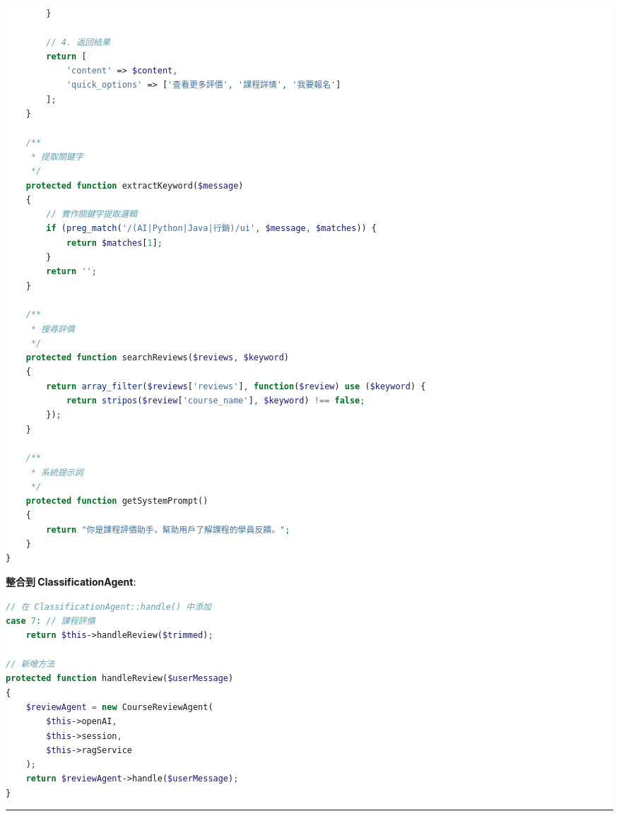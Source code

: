 ```php
        }

        // 4. 返回結果
        return [
            'content' => $content,
            'quick_options' => ['查看更多評價', '課程詳情', '我要報名']
        ];
    }

    /**
     * 提取關鍵字
     */
    protected function extractKeyword($message)
    {
        // 實作關鍵字提取邏輯
        if (preg_match('/(AI|Python|Java|行銷)/ui', $message, $matches)) {
            return $matches[1];
        }
        return '';
    }

    /**
     * 搜尋評價
     */
    protected function searchReviews($reviews, $keyword)
    {
        return array_filter($reviews['reviews'], function($review) use ($keyword) {
            return stripos($review['course_name'], $keyword) !== false;
        });
    }

    /**
     * 系統提示詞
     */
    protected function getSystemPrompt()
    {
        return "你是課程評價助手，幫助用戶了解課程的學員反饋。";
    }
}
```

**整合到 ClassificationAgent**:

```php
// 在 ClassificationAgent::handle() 中添加
case 7: // 課程評價
    return $this->handleReview($trimmed);

// 新增方法
protected function handleReview($userMessage)
{
    $reviewAgent = new CourseReviewAgent(
        $this->openAI,
        $this->session,
        $this->ragService
    );
    return $reviewAgent->handle($userMessage);
}
```

---